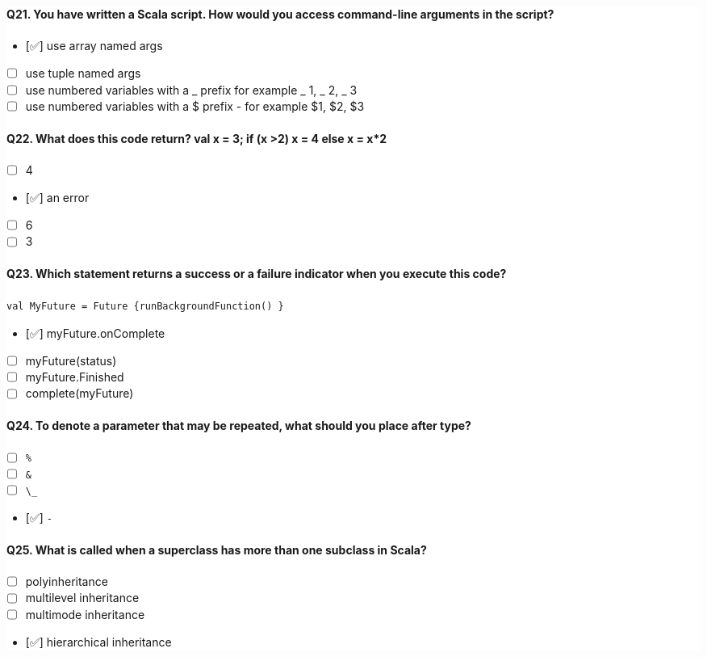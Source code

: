#### Q21. You have written a Scala script. How would you access command-line arguments in the script?
- [✅] use array named args
- [ ] use tuple named args
- [ ] use numbered variables with a _ prefix for example _ 1, _ 2, _ 3
- [ ] use numbered variables with a $ prefix - for example $1, $2, $3

#### Q22. What does this code return? val x = 3; if (x >2) x = 4 else x = x\*2
- [ ] 4
- [✅] an error
- [ ] 6
- [ ] 3

#### Q23. Which statement returns a success or a failure indicator when you execute this code?
`val MyFuture = Future {runBackgroundFunction() }`
- [✅] myFuture.onComplete
- [ ] myFuture(status)
- [ ] myFuture.Finished
- [ ] complete(myFuture)

#### Q24. To denote a parameter that may be repeated, what should you place after type?
- [ ] `%`
- [ ] `&`
- [ ] `\_`
- [✅] `-`

#### Q25. What is called when a superclass has more than one subclass in Scala?
- [ ] polyinheritance
- [ ] multilevel inheritance
- [ ] multimode inheritance
- [✅] hierarchical inheritance
